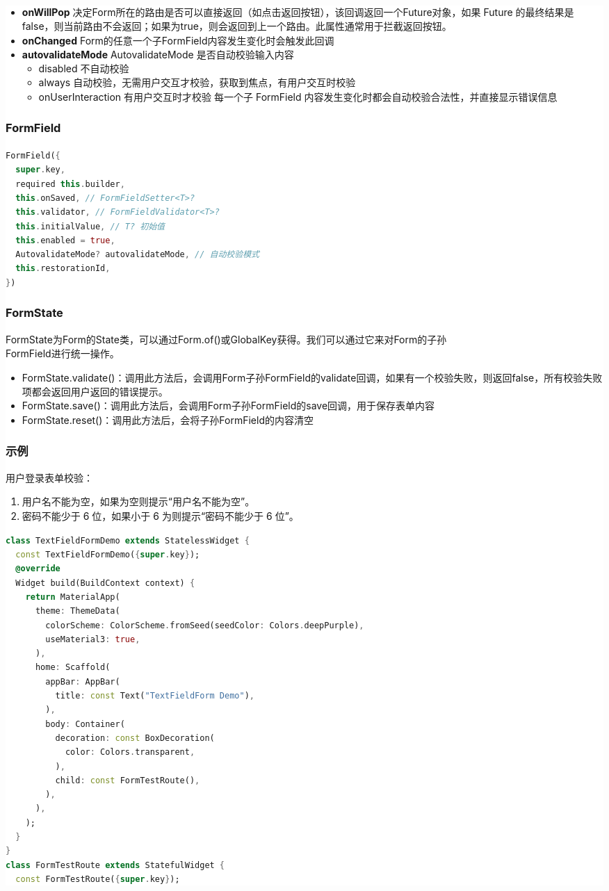 - **onWillPop** 决定Form所在的路由是否可以直接返回（如点击返回按钮），该回调返回一个Future对象，如果 Future 的最终结果是false，则当前路由不会返回；如果为true，则会返回到上一个路由。此属性通常用于拦截返回按钮。
- **onChanged** Form的任意一个子FormField内容发生变化时会触发此回调
- **autovalidateMode** AutovalidateMode 是否自动校验输入内容
  - disabled 不自动校验
  - always 自动校验，无需用户交互才校验，获取到焦点，有用户交互时校验
  - onUserInteraction 有用户交互时才校验 每一个子 FormField 内容发生变化时都会自动校验合法性，并直接显示错误信息

### FormField

```dart
FormField({
  super.key,
  required this.builder,
  this.onSaved, // FormFieldSetter<T>?
  this.validator, // FormFieldValidator<T>? 
  this.initialValue, // T? 初始值
  this.enabled = true,
  AutovalidateMode? autovalidateMode, // 自动校验模式
  this.restorationId,
})
```

### FormState

FormState为Form的State类，可以通过Form.of()或GlobalKey获得。我们可以通过它来对Form的子孙<br>FormField进行统一操作。

- FormState.validate()：调用此方法后，会调用Form子孙FormField的validate回调，如果有一个校验失败，则返回false，所有校验失败项都会返回用户返回的错误提示。
- FormState.save()：调用此方法后，会调用Form子孙FormField的save回调，用于保存表单内容
- FormState.reset()：调用此方法后，会将子孙FormField的内容清空

### 示例

用户登录表单校验：

1. 用户名不能为空，如果为空则提示“用户名不能为空”。
2. 密码不能少于 6 位，如果小于 6 为则提示“密码不能少于 6 位”。

```dart
class TextFieldFormDemo extends StatelessWidget {
  const TextFieldFormDemo({super.key});
  @override
  Widget build(BuildContext context) {
    return MaterialApp(
      theme: ThemeData(
        colorScheme: ColorScheme.fromSeed(seedColor: Colors.deepPurple),
        useMaterial3: true,
      ),
      home: Scaffold(
        appBar: AppBar(
          title: const Text("TextFieldForm Demo"),
        ),
        body: Container(
          decoration: const BoxDecoration(
            color: Colors.transparent,
          ),
          child: const FormTestRoute(),
        ),
      ),
    );
  }
}
class FormTestRoute extends StatefulWidget {
  const FormTestRoute({super.key});

```
